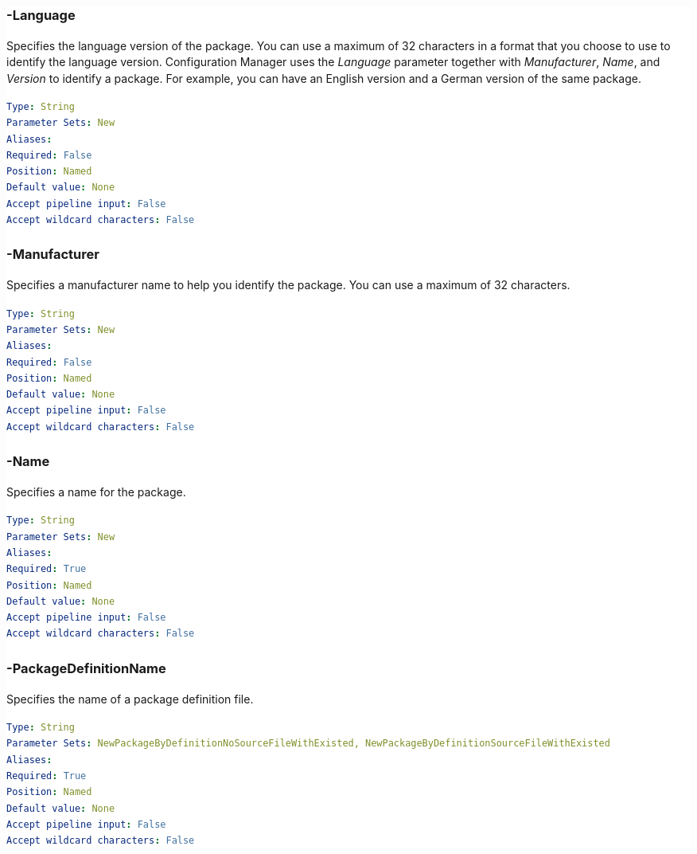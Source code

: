 ### -Language
Specifies the language version of the package.
You can use a maximum of 32 characters in a format that you choose to use to identify the language version.
Configuration Manager uses the *Language* parameter together with *Manufacturer*, *Name*, and *Version* to identify a package.
For example, you can have an English version and a German version of the same package.

```yaml
Type: String
Parameter Sets: New
Aliases: 
Required: False
Position: Named
Default value: None
Accept pipeline input: False
Accept wildcard characters: False
```

### -Manufacturer
Specifies a manufacturer name to help you identify the package.
You can use a maximum of 32 characters.

```yaml
Type: String
Parameter Sets: New
Aliases: 
Required: False
Position: Named
Default value: None
Accept pipeline input: False
Accept wildcard characters: False
```

### -Name
Specifies a name for the package.

```yaml
Type: String
Parameter Sets: New
Aliases: 
Required: True
Position: Named
Default value: None
Accept pipeline input: False
Accept wildcard characters: False
```

### -PackageDefinitionName
Specifies the name of a package definition file.

```yaml
Type: String
Parameter Sets: NewPackageByDefinitionNoSourceFileWithExisted, NewPackageByDefinitionSourceFileWithExisted
Aliases: 
Required: True
Position: Named
Default value: None
Accept pipeline input: False
Accept wildcard characters: False
```

